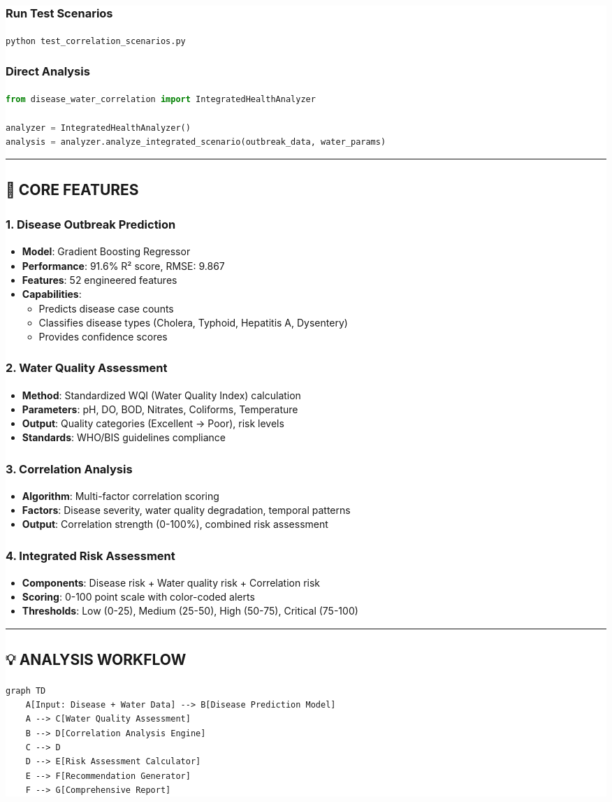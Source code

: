 ### Run Test Scenarios
```bash
python test_correlation_scenarios.py
```

### Direct Analysis
```python
from disease_water_correlation import IntegratedHealthAnalyzer

analyzer = IntegratedHealthAnalyzer()
analysis = analyzer.analyze_integrated_scenario(outbreak_data, water_params)
```

---

## 🧠 **CORE FEATURES**

### 1. **Disease Outbreak Prediction**
- **Model**: Gradient Boosting Regressor
- **Performance**: 91.6% R² score, RMSE: 9.867
- **Features**: 52 engineered features
- **Capabilities**: 
  - Predicts disease case counts
  - Classifies disease types (Cholera, Typhoid, Hepatitis A, Dysentery)
  - Provides confidence scores

### 2. **Water Quality Assessment**
- **Method**: Standardized WQI (Water Quality Index) calculation
- **Parameters**: pH, DO, BOD, Nitrates, Coliforms, Temperature
- **Output**: Quality categories (Excellent → Poor), risk levels
- **Standards**: WHO/BIS guidelines compliance

### 3. **Correlation Analysis**
- **Algorithm**: Multi-factor correlation scoring
- **Factors**: Disease severity, water quality degradation, temporal patterns
- **Output**: Correlation strength (0-100%), combined risk assessment

### 4. **Integrated Risk Assessment**
- **Components**: Disease risk + Water quality risk + Correlation risk
- **Scoring**: 0-100 point scale with color-coded alerts
- **Thresholds**: Low (0-25), Medium (25-50), High (50-75), Critical (75-100)

---

## 💡 **ANALYSIS WORKFLOW**

```mermaid
graph TD
    A[Input: Disease + Water Data] --> B[Disease Prediction Model]
    A --> C[Water Quality Assessment]
    B --> D[Correlation Analysis Engine]
    C --> D
    D --> E[Risk Assessment Calculator]
    E --> F[Recommendation Generator]
    F --> G[Comprehensive Report]
```
